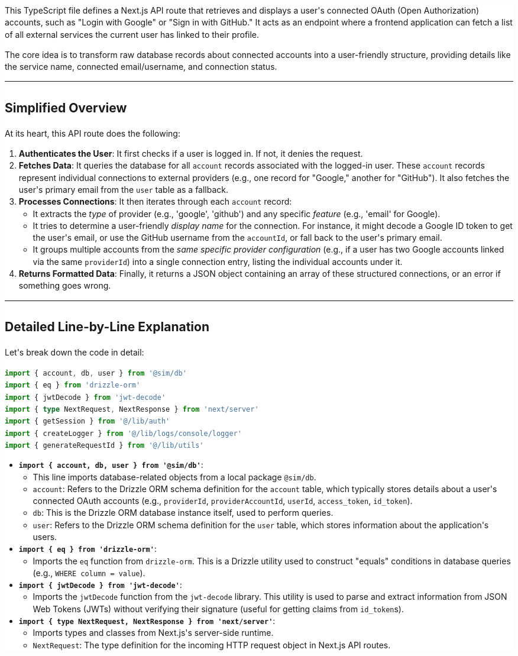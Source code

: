 This TypeScript file defines a Next.js API route that retrieves and displays a user's connected OAuth (Open Authorization) accounts, such as "Login with Google" or "Sign in with GitHub." It acts as an endpoint where a frontend application can fetch a list of all external services the current user has linked to their profile.

The core idea is to transform raw database records about connected accounts into a user-friendly structure, providing details like the service name, connected email/username, and connection status.

---

## Simplified Overview

At its heart, this API route does the following:

1.  **Authenticates the User**: It first checks if a user is logged in. If not, it denies the request.
2.  **Fetches Data**: It queries the database for all `account` records associated with the logged-in user. These `account` records represent individual connections to external providers (e.g., one record for "Google," another for "GitHub"). It also fetches the user's primary email from the `user` table as a fallback.
3.  **Processes Connections**: It then iterates through each `account` record:
    *   It extracts the *type* of provider (e.g., 'google', 'github') and any specific *feature* (e.g., 'email' for Google).
    *   It tries to determine a user-friendly *display name* for the connection. For instance, it might decode a Google ID token to get the user's email, or use the GitHub username from the `accountId`, or fall back to the user's primary email.
    *   It groups multiple accounts from the *same specific provider configuration* (e.g., if a user has two Google accounts linked via the same `providerId`) into a single connection entry, listing the individual accounts under it.
4.  **Returns Formatted Data**: Finally, it returns a JSON object containing an array of these structured connections, or an error if something goes wrong.

---

## Detailed Line-by-Line Explanation

Let's break down the code in detail:

```typescript
import { account, db, user } from '@sim/db'
import { eq } from 'drizzle-orm'
import { jwtDecode } from 'jwt-decode'
import { type NextRequest, NextResponse } from 'next/server'
import { getSession } from '@/lib/auth'
import { createLogger } from '@/lib/logs/console/logger'
import { generateRequestId } from '@/lib/utils'
```

*   **`import { account, db, user } from '@sim/db'`**:
    *   This line imports database-related objects from a local package `@sim/db`.
    *   `account`: Refers to the Drizzle ORM schema definition for the `account` table, which typically stores details about a user's connected OAuth accounts (e.g., `providerId`, `providerAccountId`, `userId`, `access_token`, `id_token`).
    *   `db`: This is the Drizzle ORM database instance itself, used to perform queries.
    *   `user`: Refers to the Drizzle ORM schema definition for the `user` table, which stores information about the application's users.
*   **`import { eq } from 'drizzle-orm'`**:
    *   Imports the `eq` function from `drizzle-orm`. This is a Drizzle utility used to construct "equals" conditions in database queries (e.g., `WHERE column = value`).
*   **`import { jwtDecode } from 'jwt-decode'`**:
    *   Imports the `jwtDecode` function from the `jwt-decode` library. This utility is used to parse and extract information from JSON Web Tokens (JWTs) without verifying their signature (useful for getting claims from `id_token`s).
*   **`import { type NextRequest, NextResponse } from 'next/server'`**:
    *   Imports types and classes from Next.js's server-side runtime.
    *   `NextRequest`: The type definition for the incoming HTTP request object in Next.js API routes.